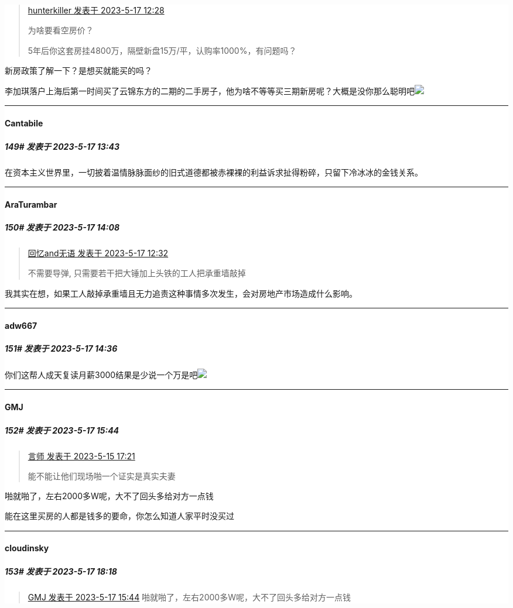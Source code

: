 <blockquote><a href="httphttps://bbs.saraba1st.com/2b/forum.php?mod=redirect&amp;goto=findpost&amp;pid=60874960&amp;ptid=2134379" target="_blank">hunterkiller 发表于 2023-5-17 12:28</a>

为啥要看空房价？

5年后你这套房挂4800万，隔壁新盘15万/平，认购率1000%，有问题吗？</blockquote>
新房政策了解一下？是想买就能买的吗？

李加琪落户上海后第一时间买了云锦东方的二期的二手房子，他为啥不等等买三期新房呢？大概是没你那么聪明吧<img src="https://static.saraba1st.com/image/smiley/face2017/067.png" referrerpolicy="no-referrer">

*****

####  Cantabile  
##### 149#       发表于 2023-5-17 13:43

在资本主义世界里，一切披着温情脉脉面纱的旧式道德都被赤裸裸的利益诉求扯得粉碎，只留下冷冰冰的金钱关系。

*****

####  AraTurambar  
##### 150#       发表于 2023-5-17 14:08

<blockquote><a href="httphttps://bbs.saraba1st.com/2b/forum.php?mod=redirect&amp;goto=findpost&amp;pid=60875000&amp;ptid=2134379" target="_blank">回忆and无语 发表于 2023-5-17 12:32</a>

不需要导弹, 只需要若干把大锤加上头铁的工人把承重墙敲掉</blockquote>
我其实在想，如果工人敲掉承重墙且无力追责这种事情多次发生，会对房地产市场造成什么影响。


*****

####  adw667  
##### 151#       发表于 2023-5-17 14:36

你们这帮人成天复读月薪3000结果是少说一个万是吧<img src="https://static.saraba1st.com/image/smiley/face2017/067.png" referrerpolicy="no-referrer">

*****

####  GMJ  
##### 152#       发表于 2023-5-17 15:44

<blockquote><a href="httphttps://bbs.saraba1st.com/2b/forum.php?mod=redirect&amp;goto=findpost&amp;pid=60853950&amp;ptid=2134379" target="_blank">言师 发表于 2023-5-15 17:21</a>

能不能让他们现场啪一个证实是真实夫妻</blockquote>
啪就啪了，左右2000多W呢，大不了回头多给对方一点钱

能在这里买房的人都是钱多的要命，你怎么知道人家平时没买过

*****

####  cloudinsky  
##### 153#       发表于 2023-5-17 18:18

<blockquote><a href="httphttps://bbs.saraba1st.com/2b/forum.php?mod=redirect&amp;goto=findpost&amp;pid=60877522&amp;ptid=2134379" target="_blank">GMJ 发表于 2023-5-17 15:44</a>
啪就啪了，左右2000多W呢，大不了回头多给对方一点钱
